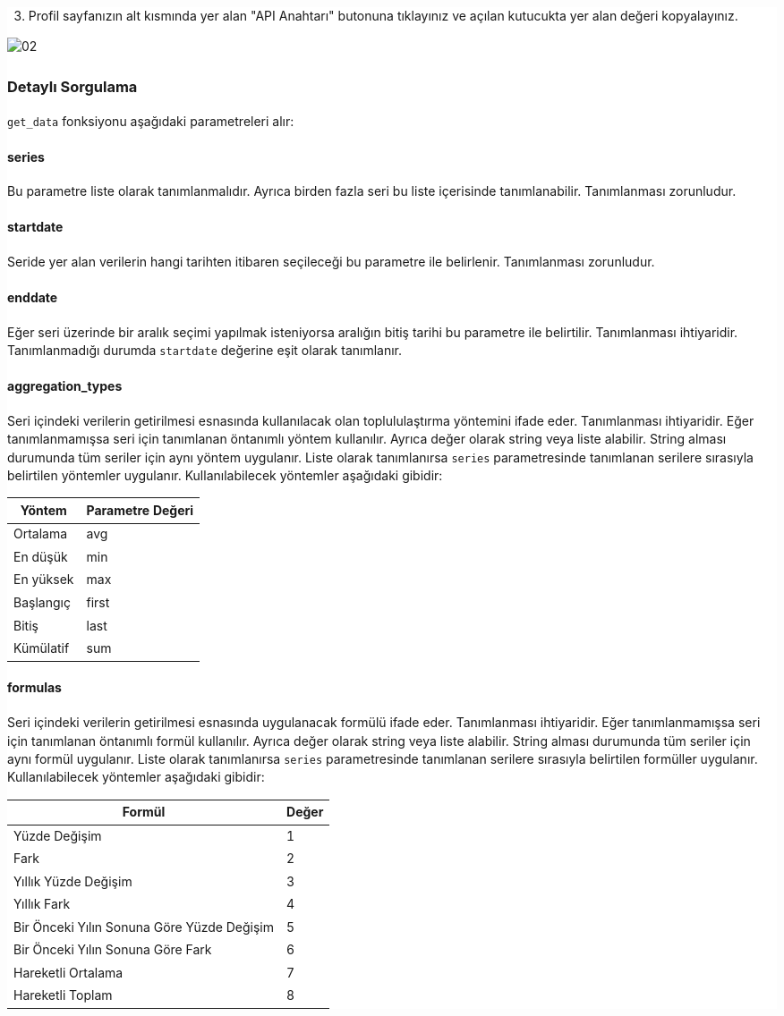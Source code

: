 3. Profil sayfanızın alt kısmında yer alan "API Anahtarı" butonuna tıklayınız ve açılan kutucukta yer alan değeri kopyalayınız.

![02](02.png)

### Detaylı Sorgulama
`get_data` fonksiyonu aşağıdaki parametreleri alır:
#### series
Bu parametre liste olarak tanımlanmalıdır. Ayrıca birden fazla seri bu liste içerisinde tanımlanabilir. Tanımlanması zorunludur.
#### startdate
Seride yer alan verilerin hangi tarihten itibaren seçileceği bu parametre ile belirlenir. Tanımlanması zorunludur.
#### enddate
Eğer seri üzerinde bir aralık seçimi yapılmak isteniyorsa aralığın bitiş tarihi bu parametre ile belirtilir. Tanımlanması ihtiyaridir. Tanımlanmadığı durumda `startdate` değerine eşit olarak tanımlanır.
#### aggregation_types
Seri içindeki verilerin getirilmesi esnasında kullanılacak olan toplululaştırma yöntemini ifade eder. Tanımlanması ihtiyaridir. Eğer tanımlanmamışsa seri için tanımlanan öntanımlı yöntem kullanılır. Ayrıca değer olarak string veya liste alabilir. String alması durumunda tüm seriler için aynı yöntem uygulanır. Liste olarak tanımlanırsa `series` parametresinde tanımlanan serilere sırasıyla belirtilen yöntemler uygulanır.
Kullanılabilecek yöntemler aşağıdaki gibidir:

|Yöntem|Parametre Değeri|
|------|----------------|
|Ortalama| avg|
|En düşük| min|
|En yüksek| max|
|Başlangıç| first|
|Bitiş| last|
|Kümülatif| sum|

#### formulas
Seri içindeki verilerin getirilmesi esnasında uygulanacak formülü ifade eder. Tanımlanması ihtiyaridir. Eğer tanımlanmamışsa seri için tanımlanan öntanımlı formül kullanılır. Ayrıca değer olarak string veya liste alabilir. String alması durumunda tüm seriler için aynı formül uygulanır. Liste olarak tanımlanırsa `series` parametresinde tanımlanan serilere sırasıyla belirtilen formüller uygulanır.
Kullanılabilecek yöntemler aşağıdaki gibidir:

|Formül|Değer|
|-------------|-|
|Yüzde Değişim|1|
|Fark|2|
|Yıllık Yüzde Değişim |3|
|Yıllık Fark|4|
|Bir Önceki Yılın Sonuna Göre Yüzde Değişim| 5|
|Bir Önceki Yılın Sonuna Göre Fark| 6|
|Hareketli Ortalama| 7|
|Hareketli Toplam| 8|
